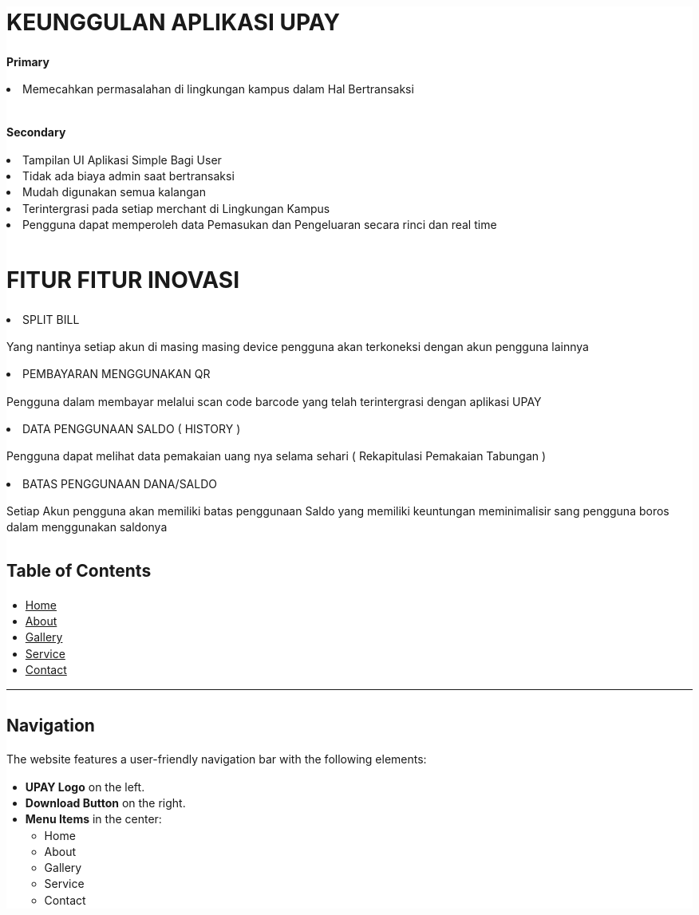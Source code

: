 <h1>KEUNGGULAN APLIKASI UPAY</h1>
<p><b>Primary</b><br>
<li>Memecahkan permasalahan di lingkungan
kampus dalam Hal Bertransaksi</li><br>
  
<b>Secondary</b><br>
<li>Tampilan UI Aplikasi Simple Bagi User</li>
<li>Tidak ada biaya admin saat bertransaksi</li>
<li>Mudah digunakan semua kalangan</li>
<li>Terintergrasi pada setiap merchant di
Lingkungan Kampus</li>
<li>Pengguna dapat memperoleh data Pemasukan
dan Pengeluaran secara rinci dan real time</li></p>

<h1>FITUR FITUR INOVASI</h1>
<p>
  <li>SPLIT BILL</li>
  <p>Yang nantinya setiap akun di masing
masing device pengguna akan terkoneksi
dengan akun pengguna lainnya</p>

<li>PEMBAYARAN MENGGUNAKAN QR</li>
  <p>Pengguna dalam membayar melalui scan
code barcode yang telah terintergrasi
dengan aplikasi UPAY</p>

<li>DATA PENGGUNAAN SALDO ( HISTORY )</li>
  <p>Pengguna dapat melihat data pemakaian
uang nya selama sehari ( Rekapitulasi
Pemakaian Tabungan )</p>

<li>BATAS PENGGUNAAN DANA/SALDO</li>
  <p>Setiap Akun pengguna akan memiliki batas
penggunaan Saldo yang memiliki
keuntungan meminimalisir sang pengguna
boros dalam menggunakan saldonya</p>
</p>

## Table of Contents

- [Home](#home)
- [About](#about)
- [Gallery](#gallery)
- [Service](#service)
- [Contact](#contact)

---

## Navigation

The website features a user-friendly navigation bar with the following elements:

- **UPAY Logo** on the left.
- **Download Button** on the right.
- **Menu Items** in the center:
  - Home
  - About
  - Gallery
  - Service
  - Contact
